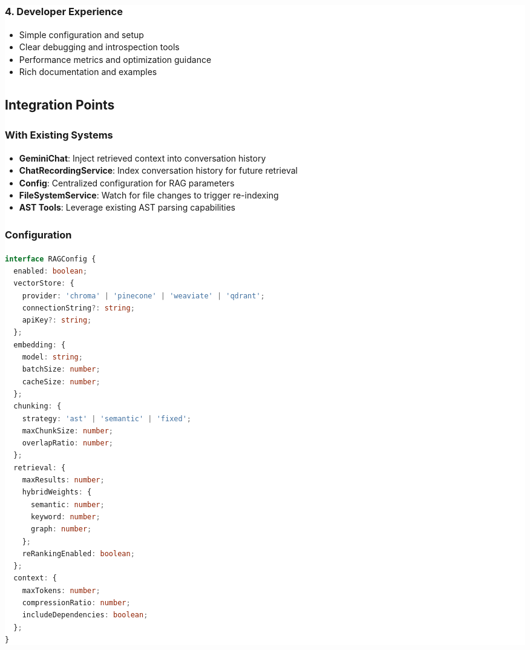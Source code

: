 ### 4. Developer Experience
- Simple configuration and setup
- Clear debugging and introspection tools
- Performance metrics and optimization guidance
- Rich documentation and examples

## Integration Points

### With Existing Systems
- **GeminiChat**: Inject retrieved context into conversation history
- **ChatRecordingService**: Index conversation history for future retrieval
- **Config**: Centralized configuration for RAG parameters
- **FileSystemService**: Watch for file changes to trigger re-indexing
- **AST Tools**: Leverage existing AST parsing capabilities

### Configuration
```typescript
interface RAGConfig {
  enabled: boolean;
  vectorStore: {
    provider: 'chroma' | 'pinecone' | 'weaviate' | 'qdrant';
    connectionString?: string;
    apiKey?: string;
  };
  embedding: {
    model: string;
    batchSize: number;
    cacheSize: number;
  };
  chunking: {
    strategy: 'ast' | 'semantic' | 'fixed';
    maxChunkSize: number;
    overlapRatio: number;
  };
  retrieval: {
    maxResults: number;
    hybridWeights: {
      semantic: number;
      keyword: number;
      graph: number;
    };
    reRankingEnabled: boolean;
  };
  context: {
    maxTokens: number;
    compressionRatio: number;
    includeDependencies: boolean;
  };
}
```
